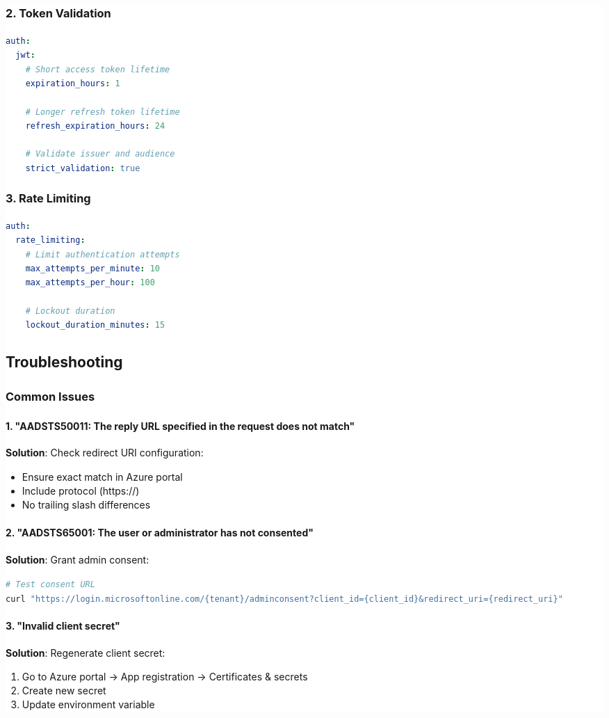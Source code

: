 ### 2. Token Validation

```yaml
auth:
  jwt:
    # Short access token lifetime
    expiration_hours: 1

    # Longer refresh token lifetime
    refresh_expiration_hours: 24

    # Validate issuer and audience
    strict_validation: true
```

### 3. Rate Limiting

```yaml
auth:
  rate_limiting:
    # Limit authentication attempts
    max_attempts_per_minute: 10
    max_attempts_per_hour: 100

    # Lockout duration
    lockout_duration_minutes: 15
```

## Troubleshooting

### Common Issues

#### 1. "AADSTS50011: The reply URL specified in the request does not match"

**Solution**: Check redirect URI configuration:
- Ensure exact match in Azure portal
- Include protocol (https://)
- No trailing slash differences

#### 2. "AADSTS65001: The user or administrator has not consented"

**Solution**: Grant admin consent:
```bash
# Test consent URL
curl "https://login.microsoftonline.com/{tenant}/adminconsent?client_id={client_id}&redirect_uri={redirect_uri}"
```

#### 3. "Invalid client secret"

**Solution**: Regenerate client secret:
1. Go to Azure portal → App registration → Certificates & secrets
2. Create new secret
3. Update environment variable
